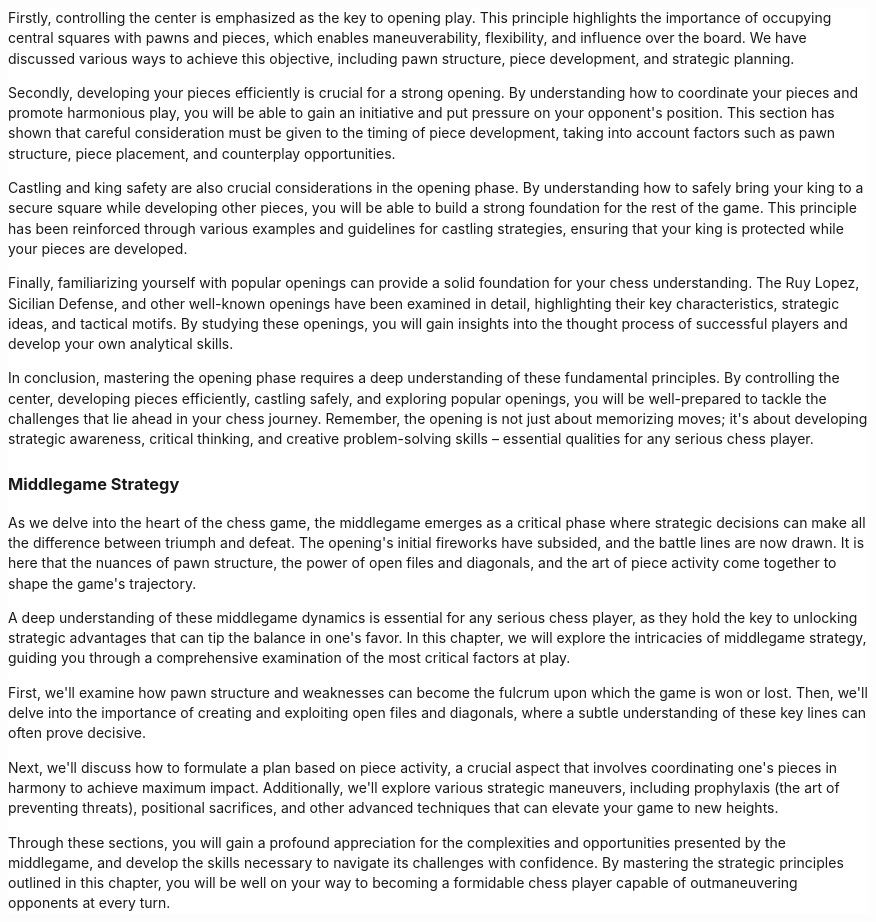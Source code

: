 Firstly, controlling the center is emphasized as the key to opening play. This principle highlights the importance of occupying central squares with pawns and pieces, which enables maneuverability, flexibility, and influence over the board. We have discussed various ways to achieve this objective, including pawn structure, piece development, and strategic planning.

Secondly, developing your pieces efficiently is crucial for a strong opening. By understanding how to coordinate your pieces and promote harmonious play, you will be able to gain an initiative and put pressure on your opponent's position. This section has shown that careful consideration must be given to the timing of piece development, taking into account factors such as pawn structure, piece placement, and counterplay opportunities.

Castling and king safety are also crucial considerations in the opening phase. By understanding how to safely bring your king to a secure square while developing other pieces, you will be able to build a strong foundation for the rest of the game. This principle has been reinforced through various examples and guidelines for castling strategies, ensuring that your king is protected while your pieces are developed.

Finally, familiarizing yourself with popular openings can provide a solid foundation for your chess understanding. The Ruy Lopez, Sicilian Defense, and other well-known openings have been examined in detail, highlighting their key characteristics, strategic ideas, and tactical motifs. By studying these openings, you will gain insights into the thought process of successful players and develop your own analytical skills.

In conclusion, mastering the opening phase requires a deep understanding of these fundamental principles. By controlling the center, developing pieces efficiently, castling safely, and exploring popular openings, you will be well-prepared to tackle the challenges that lie ahead in your chess journey. Remember, the opening is not just about memorizing moves; it's about developing strategic awareness, critical thinking, and creative problem-solving skills – essential qualities for any serious chess player.

### Middlegame Strategy

As we delve into the heart of the chess game, the middlegame emerges as a critical phase where strategic decisions can make all the difference between triumph and defeat. The opening's initial fireworks have subsided, and the battle lines are now drawn. It is here that the nuances of pawn structure, the power of open files and diagonals, and the art of piece activity come together to shape the game's trajectory.

A deep understanding of these middlegame dynamics is essential for any serious chess player, as they hold the key to unlocking strategic advantages that can tip the balance in one's favor. In this chapter, we will explore the intricacies of middlegame strategy, guiding you through a comprehensive examination of the most critical factors at play.

First, we'll examine how pawn structure and weaknesses can become the fulcrum upon which the game is won or lost. Then, we'll delve into the importance of creating and exploiting open files and diagonals, where a subtle understanding of these key lines can often prove decisive.

Next, we'll discuss how to formulate a plan based on piece activity, a crucial aspect that involves coordinating one's pieces in harmony to achieve maximum impact. Additionally, we'll explore various strategic maneuvers, including prophylaxis (the art of preventing threats), positional sacrifices, and other advanced techniques that can elevate your game to new heights.

Through these sections, you will gain a profound appreciation for the complexities and opportunities presented by the middlegame, and develop the skills necessary to navigate its challenges with confidence. By mastering the strategic principles outlined in this chapter, you will be well on your way to becoming a formidable chess player capable of outmaneuvering opponents at every turn.
